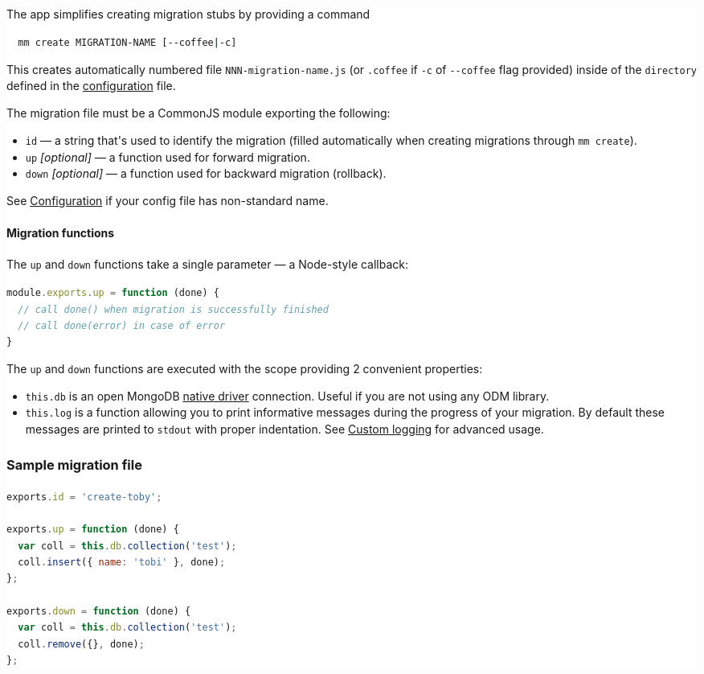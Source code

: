 The app simplifies creating migration stubs by providing a command

```bash
  mm create MIGRATION-NAME [--coffee|-c]
```

This creates automatically numbered file `NNN-migration-name.js`
(or `.coffee` if `-c` of `--coffee` flag provided)
inside of the `directory` defined in the
[configuration](#configuration) file.

The migration file must be a CommonJS module exporting the
following:

* `id` — a string that's used to identify the migration
(filled automatically when creating migrations through `mm create`).
* `up` _[optional]_ — a function used for forward migration.
* `down` _[optional]_ — a function used for backward migration (rollback).

See [Configuration](#configuration) if your config file has
non-standard name.

#### Migration functions

The `up` and `down` functions take a single parameter — a Node-style callback:

```javascript
module.exports.up = function (done) {
  // call done() when migration is successfully finished
  // call done(error) in case of error
}
```

The `up` and `down` functions are executed with the scope
providing 2 convenient properties:

* `this.db` is an open MongoDB
[native driver](http://mongodb.github.io/node-mongodb-native/)
connection. Useful if you are not using any ODM library.
* `this.log` is a function allowing you to print
informative messages during the progress of your migration.
By default these messages are printed to `stdout` with proper indentation.
See [Custom logging](#custom-logging) for advanced usage.


### Sample migration file

```javascript
exports.id = 'create-toby';

exports.up = function (done) {
  var coll = this.db.collection('test');
  coll.insert({ name: 'tobi' }, done);
};

exports.down = function (done) {
  var coll = this.db.collection('test');
  coll.remove({}, done);
};
```
